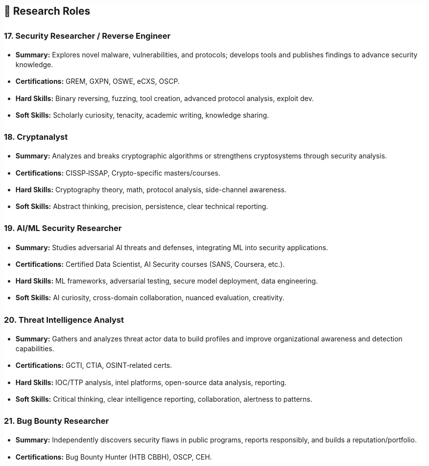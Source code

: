 ## 🧠 **Research Roles**

### 17. **Security Researcher / Reverse Engineer**

- **Summary:** Explores novel malware, vulnerabilities, and protocols; develops tools and publishes findings to advance security knowledge.
    
- **Certifications:** GREM, GXPN, OSWE, eCXS, OSCP.
    
- **Hard Skills:** Binary reversing, fuzzing, tool creation, advanced protocol analysis, exploit dev.
    
- **Soft Skills:** Scholarly curiosity, tenacity, academic writing, knowledge sharing.
    

### 18. **Cryptanalyst**

- **Summary:** Analyzes and breaks cryptographic algorithms or strengthens cryptosystems through security analysis.
    
- **Certifications:** CISSP‑ISSAP, Crypto-specific masters/courses.
    
- **Hard Skills:** Cryptography theory, math, protocol analysis, side-channel awareness.
    
- **Soft Skills:** Abstract thinking, precision, persistence, clear technical reporting.
    

### 19. **AI/ML Security Researcher**

- **Summary:** Studies adversarial AI threats and defenses, integrating ML into security applications.
    
- **Certifications:** Certified Data Scientist, AI Security courses (SANS, Coursera, etc.).
    
- **Hard Skills:** ML frameworks, adversarial testing, secure model deployment, data engineering.
    
- **Soft Skills:** AI curiosity, cross-domain collaboration, nuanced evaluation, creativity.
    

### 20. **Threat Intelligence Analyst**

- **Summary:** Gathers and analyzes threat actor data to build profiles and improve organizational awareness and detection capabilities.
    
- **Certifications:** GCTI, CTIA, OSINT‑related certs.
    
- **Hard Skills:** IOC/TTP analysis, intel platforms, open-source data analysis, reporting.
    
- **Soft Skills:** Critical thinking, clear intelligence reporting, collaboration, alertness to patterns.
    

### 21. **Bug Bounty Researcher**

- **Summary:** Independently discovers security flaws in public programs, reports responsibly, and builds a reputation/portfolio.
    
- **Certifications:** Bug Bounty Hunter (HTB CBBH), OSCP, CEH.
    